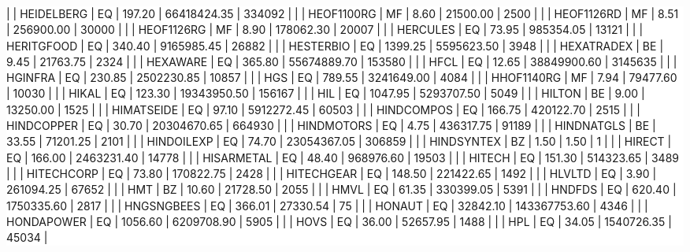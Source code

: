 |  | HEIDELBERG | EQ | 197.20 | 66418424.35 | 334092 |
|  | HEOF1100RG | MF | 8.60 | 21500.00 | 2500 |
|  | HEOF1126RD | MF | 8.51 | 256900.00 | 30000 |
|  | HEOF1126RG | MF | 8.90 | 178062.30 | 20007 |
|  | HERCULES | EQ | 73.95 | 985354.05 | 13121 |
|  | HERITGFOOD | EQ | 340.40 | 9165985.45 | 26882 |
|  | HESTERBIO | EQ | 1399.25 | 5595623.50 | 3948 |
|  | HEXATRADEX | BE | 9.45 | 21763.75 | 2324 |
|  | HEXAWARE | EQ | 365.80 | 55674889.70 | 153580 |
|  | HFCL | EQ | 12.65 | 38849900.60 | 3145635 |
|  | HGINFRA | EQ | 230.85 | 2502230.85 | 10857 |
|  | HGS | EQ | 789.55 | 3241649.00 | 4084 |
|  | HHOF1140RG | MF | 7.94 | 79477.60 | 10030 |
|  | HIKAL | EQ | 123.30 | 19343950.50 | 156167 |
|  | HIL | EQ | 1047.95 | 5293707.50 | 5049 |
|  | HILTON | BE | 9.00 | 13250.00 | 1525 |
|  | HIMATSEIDE | EQ | 97.10 | 5912272.45 | 60503 |
|  | HINDCOMPOS | EQ | 166.75 | 420122.70 | 2515 |
|  | HINDCOPPER | EQ | 30.70 | 20304670.65 | 664930 |
|  | HINDMOTORS | EQ | 4.75 | 436317.75 | 91189 |
|  | HINDNATGLS | BE | 33.55 | 71201.25 | 2101 |
|  | HINDOILEXP | EQ | 74.70 | 23054367.05 | 306859 |
|  | HINDSYNTEX | BZ | 1.50 | 1.50 | 1 |
|  | HIRECT | EQ | 166.00 | 2463231.40 | 14778 |
|  | HISARMETAL | EQ | 48.40 | 968976.60 | 19503 |
|  | HITECH | EQ | 151.30 | 514323.65 | 3489 |
|  | HITECHCORP | EQ | 73.80 | 170822.75 | 2428 |
|  | HITECHGEAR | EQ | 148.50 | 221422.65 | 1492 |
|  | HLVLTD | EQ | 3.90 | 261094.25 | 67652 |
|  | HMT | BZ | 10.60 | 21728.50 | 2055 |
|  | HMVL | EQ | 61.35 | 330399.05 | 5391 |
|  | HNDFDS | EQ | 620.40 | 1750335.60 | 2817 |
|  | HNGSNGBEES | EQ | 366.01 | 27330.54 | 75 |
|  | HONAUT | EQ | 32842.10 | 143367753.60 | 4346 |
|  | HONDAPOWER | EQ | 1056.60 | 6209708.90 | 5905 |
|  | HOVS | EQ | 36.00 | 52657.95 | 1488 |
|  | HPL | EQ | 34.05 | 1540726.35 | 45034 |